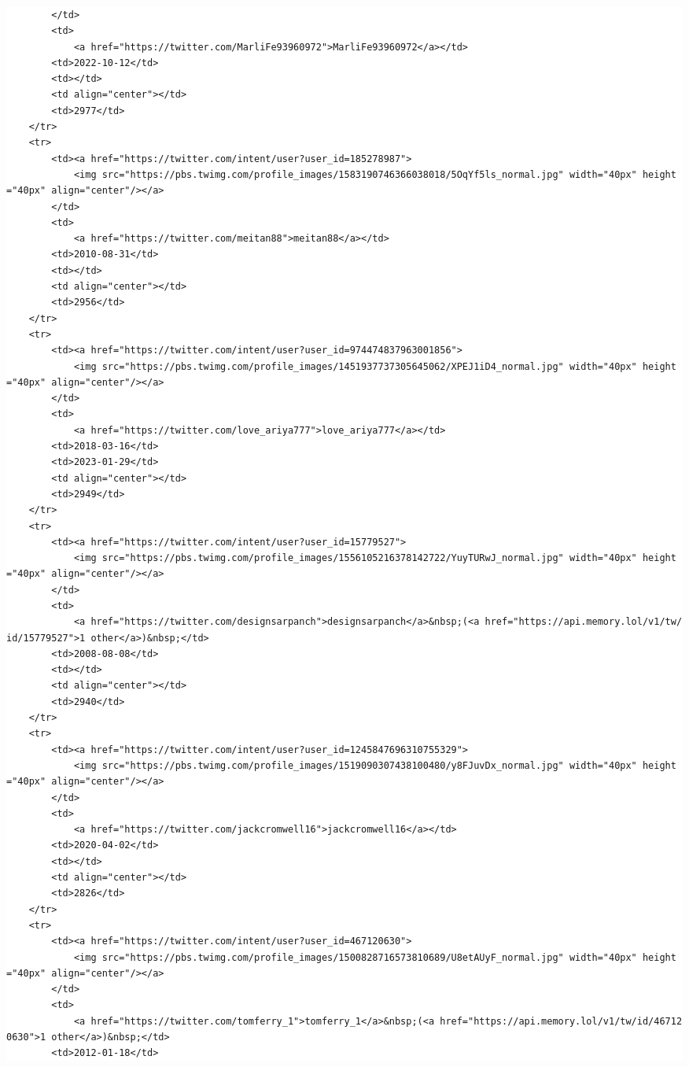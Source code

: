             </td>
            <td>
                <a href="https://twitter.com/MarliFe93960972">MarliFe93960972</a></td>
            <td>2022-10-12</td>
            <td></td>
            <td align="center"></td>
            <td>2977</td>
        </tr>
        <tr>
            <td><a href="https://twitter.com/intent/user?user_id=185278987">
                <img src="https://pbs.twimg.com/profile_images/1583190746366038018/5OqYf5ls_normal.jpg" width="40px" height="40px" align="center"/></a>
            </td>
            <td>
                <a href="https://twitter.com/meitan88">meitan88</a></td>
            <td>2010-08-31</td>
            <td></td>
            <td align="center"></td>
            <td>2956</td>
        </tr>
        <tr>
            <td><a href="https://twitter.com/intent/user?user_id=974474837963001856">
                <img src="https://pbs.twimg.com/profile_images/1451937737305645062/XPEJ1iD4_normal.jpg" width="40px" height="40px" align="center"/></a>
            </td>
            <td>
                <a href="https://twitter.com/love_ariya777">love_ariya777</a></td>
            <td>2018-03-16</td>
            <td>2023-01-29</td>
            <td align="center"></td>
            <td>2949</td>
        </tr>
        <tr>
            <td><a href="https://twitter.com/intent/user?user_id=15779527">
                <img src="https://pbs.twimg.com/profile_images/1556105216378142722/YuyTURwJ_normal.jpg" width="40px" height="40px" align="center"/></a>
            </td>
            <td>
                <a href="https://twitter.com/designsarpanch">designsarpanch</a>&nbsp;(<a href="https://api.memory.lol/v1/tw/id/15779527">1 other</a>)&nbsp;</td>
            <td>2008-08-08</td>
            <td></td>
            <td align="center"></td>
            <td>2940</td>
        </tr>
        <tr>
            <td><a href="https://twitter.com/intent/user?user_id=1245847696310755329">
                <img src="https://pbs.twimg.com/profile_images/1519090307438100480/y8FJuvDx_normal.jpg" width="40px" height="40px" align="center"/></a>
            </td>
            <td>
                <a href="https://twitter.com/jackcromwell16">jackcromwell16</a></td>
            <td>2020-04-02</td>
            <td></td>
            <td align="center"></td>
            <td>2826</td>
        </tr>
        <tr>
            <td><a href="https://twitter.com/intent/user?user_id=467120630">
                <img src="https://pbs.twimg.com/profile_images/1500828716573810689/U8etAUyF_normal.jpg" width="40px" height="40px" align="center"/></a>
            </td>
            <td>
                <a href="https://twitter.com/tomferry_1">tomferry_1</a>&nbsp;(<a href="https://api.memory.lol/v1/tw/id/467120630">1 other</a>)&nbsp;</td>
            <td>2012-01-18</td>